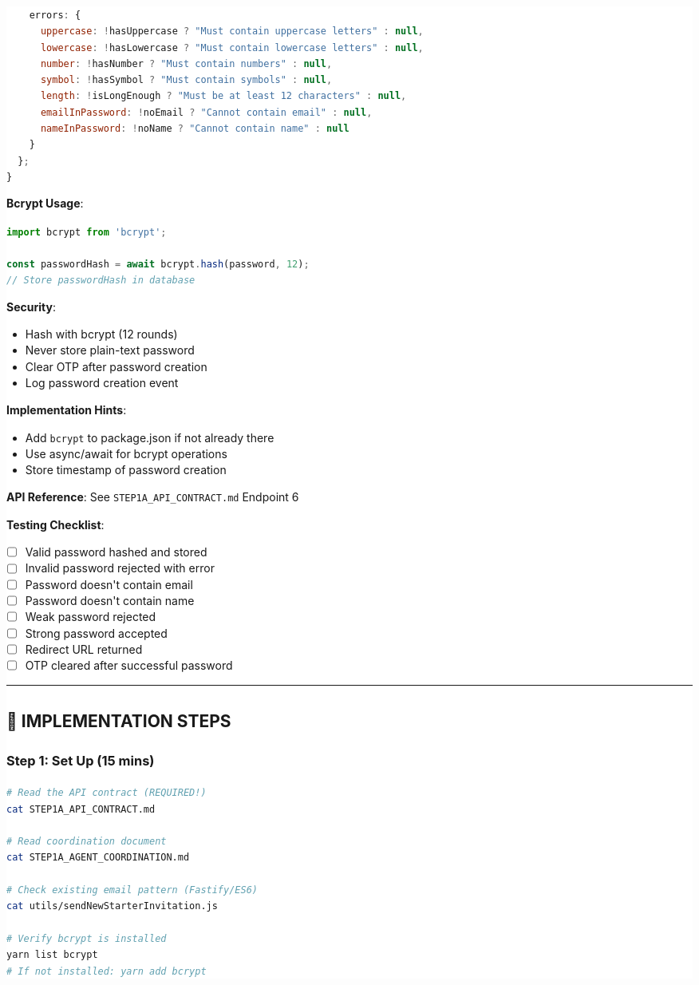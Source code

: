 ```javascript
    errors: {
      uppercase: !hasUppercase ? "Must contain uppercase letters" : null,
      lowercase: !hasLowercase ? "Must contain lowercase letters" : null,
      number: !hasNumber ? "Must contain numbers" : null,
      symbol: !hasSymbol ? "Must contain symbols" : null,
      length: !isLongEnough ? "Must be at least 12 characters" : null,
      emailInPassword: !noEmail ? "Cannot contain email" : null,
      nameInPassword: !noName ? "Cannot contain name" : null
    }
  };
}
```

**Bcrypt Usage**:
```javascript
import bcrypt from 'bcrypt';

const passwordHash = await bcrypt.hash(password, 12);
// Store passwordHash in database
```

**Security**:
- Hash with bcrypt (12 rounds)
- Never store plain-text password
- Clear OTP after password creation
- Log password creation event

**Implementation Hints**:
- Add `bcrypt` to package.json if not already there
- Use async/await for bcrypt operations
- Store timestamp of password creation

**API Reference**: See `STEP1A_API_CONTRACT.md` Endpoint 6

**Testing Checklist**:
- [ ] Valid password hashed and stored
- [ ] Invalid password rejected with error
- [ ] Password doesn't contain email
- [ ] Password doesn't contain name
- [ ] Weak password rejected
- [ ] Strong password accepted
- [ ] Redirect URL returned
- [ ] OTP cleared after successful password

---

## 🔧 IMPLEMENTATION STEPS

### **Step 1: Set Up (15 mins)**
```bash
# Read the API contract (REQUIRED!)
cat STEP1A_API_CONTRACT.md

# Read coordination document
cat STEP1A_AGENT_COORDINATION.md

# Check existing email pattern (Fastify/ES6)
cat utils/sendNewStarterInvitation.js

# Verify bcrypt is installed
yarn list bcrypt
# If not installed: yarn add bcrypt
```
